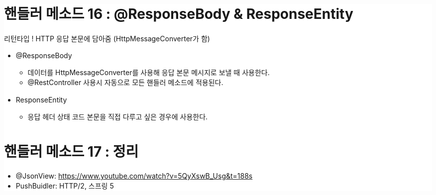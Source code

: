 
# 핸들러 메소드 16 : @ResponseBody & ResponseEntity

리턴타입 ! HTTP 응답 본문에 담아줌 (HttpMessageConverter가 함)

- @ResponseBody
  - 데이터를 HttpMessageConverter를 사용해 응답 본문 메시지로 보낼 때 사용한다.
  - @RestController 사용시 자동으로 모든 핸들러 메소드에 적용된다.
  
- ResponseEntity
  - 응답 헤더 상태 코드 본문을 직접 다루고 싶은 경우에 사용한다.


# 핸들러 메소드 17 : 정리

- @JsonView: https://www.youtube.com/watch?v=5QyXswB_Usg&t=188s
- PushBuidler: HTTP/2, 스프링 5










